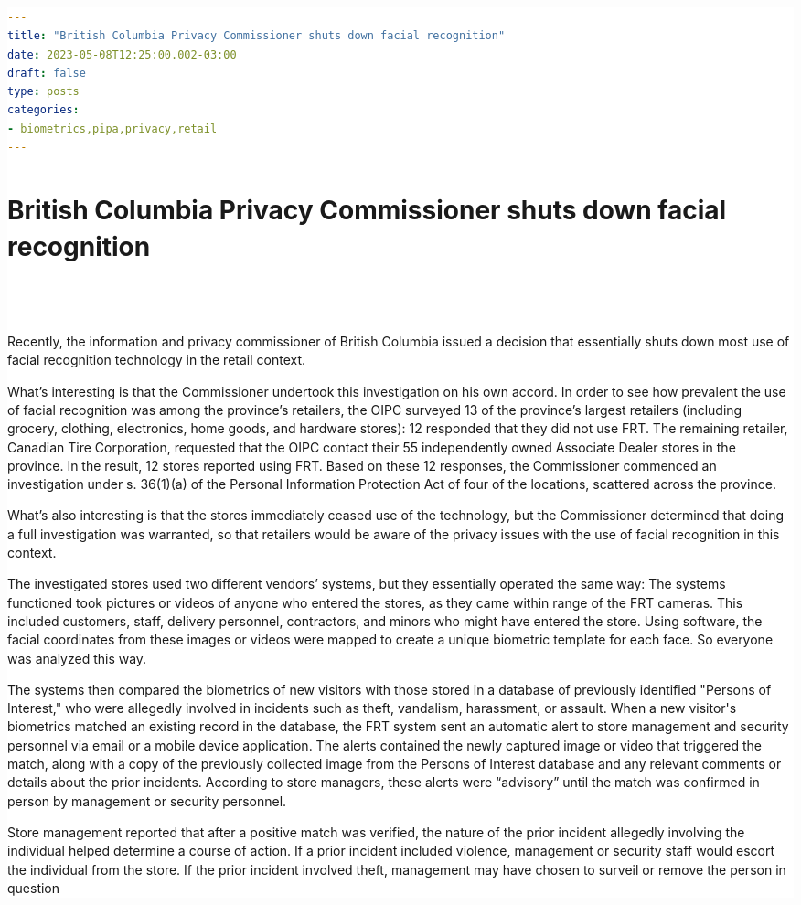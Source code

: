 ```yaml
---
title: "British Columbia Privacy Commissioner shuts down facial recognition"
date: 2023-05-08T12:25:00.002-03:00
draft: false
type: posts
categories: 
- biometrics,pipa,privacy,retail
---
```

# British Columbia Privacy Commissioner shuts down facial recognition

<br/>

<br/>
  

  

Recently, the information and privacy commissioner of British Columbia issued a decision that essentially shuts down most use of facial recognition technology in the retail context.

What’s interesting is that the Commissioner undertook this investigation on his own accord. In order to see how prevalent the use of facial recognition was among the province’s retailers, the OIPC surveyed 13 of the province’s largest retailers (including grocery, clothing, electronics, home goods, and hardware stores): 12 responded that they did not use FRT. The remaining retailer, Canadian Tire Corporation, requested that the OIPC contact their 55 independently owned Associate Dealer stores in the province. In the result, 12 stores reported using FRT. Based on these 12 responses, the Commissioner commenced an investigation under s. 36(1)(a) of the Personal Information Protection Act of four of the locations, scattered across the province. 

What’s also interesting is that the stores immediately ceased use of the technology, but the Commissioner determined that doing a full investigation was warranted, so that retailers would be aware of the privacy issues with the use of facial recognition in this context. 

The investigated stores used two different vendors’ systems, but they essentially operated the same way: The systems functioned took pictures or videos of anyone who entered the stores, as they came within range of the FRT cameras. This included customers, staff, delivery personnel, contractors, and minors who might have entered the store. Using software, the facial coordinates from these images or videos were mapped to create a unique biometric template for each face. So everyone was analyzed this way.

The systems then compared the biometrics of new visitors with those stored in a database of previously identified "Persons of Interest," who were allegedly involved in incidents such as theft, vandalism, harassment, or assault. When a new visitor's biometrics matched an existing record in the database, the FRT system sent an automatic alert to store management and security personnel via email or a mobile device application. The alerts contained the newly captured image or video that triggered the match, along with a copy of the previously collected image from the Persons of Interest database and any relevant comments or details about the prior incidents. According to store managers, these alerts were “advisory” until the match was confirmed in person by management or security personnel.

Store management reported that after a positive match was verified, the nature of the prior incident allegedly involving the individual helped determine a course of action. If a prior incident included violence, management or security staff would escort the individual from the store. If the prior incident involved theft, management may have chosen to surveil or remove the person in question
